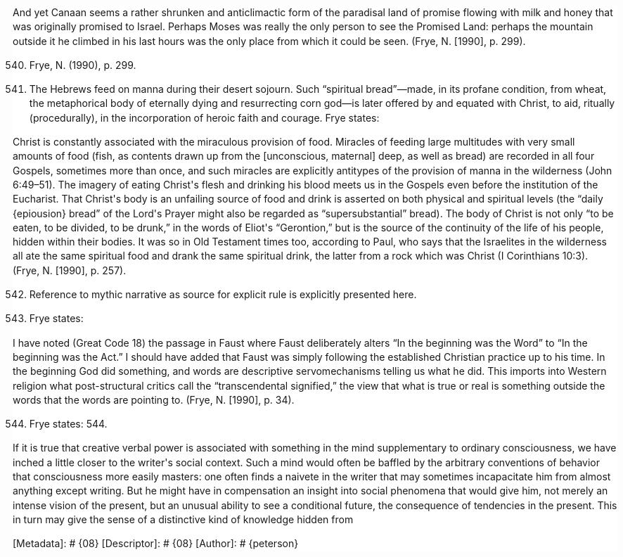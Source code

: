 And yet Canaan seems a rather shrunken and anticlimactic form of the paradisal
land of promise flowing with milk and honey that was originally promised to
Israel. Perhaps Moses was really the only person to see the Promised Land:
perhaps the mountain outside it he climbed in his last hours was the only place
from which it could be seen. (Frye, N. [1990], p. 299).



540. Frye, N. (1990), p. 299.

541. The Hebrews feed on manna during their desert sojourn. Such “spiritual
bread”—made, in its profane condition, from wheat, the metaphorical body of
eternally dying and resurrecting corn god—is later offered by and equated with
Christ, to aid, ritually (procedurally), in the incorporation of heroic faith
and courage. Frye states:

Christ is constantly associated with the miraculous provision of food. Miracles
of feeding large multitudes with very small amounts of food (fish, as contents
drawn up from the [unconscious, maternal] deep, as well as bread) are recorded
in all four Gospels, sometimes more than once, and such miracles are explicitly
antitypes of the provision of manna in the wilderness (John 6:49–51). The
imagery of eating Christ's flesh and drinking his blood meets us in the Gospels
even before the institution of the Eucharist. That Christ's body is an
unfailing source of food and drink is asserted on both physical and spiritual
levels (the “daily {epiousion} bread” of the Lord's Prayer might also be
regarded as “supersubstantial” bread). The body of Christ is not only “to be
eaten, to be divided, to be drunk,” in the words of Eliot's “Gerontion,” but is
the source of the continuity of the life of his people, hidden within their
bodies. It was so in Old Testament times too, according to Paul, who says that
the Israelites in the wilderness all ate the same spiritual food and drank the
same spiritual drink, the latter from a rock which was Christ (I Corinthians
10:3). (Frye, N. [1990], p. 257).



542. Reference to mythic narrative as source for explicit rule is explicitly
presented here.

543. Frye states:

I have noted (Great Code 18) the passage in Faust where Faust deliberately
alters “In the beginning was the Word” to “In the beginning was the Act.” I
should have added that Faust was simply following the established Christian
practice up to his time. In the beginning God did something, and words are
descriptive servomechanisms telling us what he did. This imports into Western
religion what post-structural critics call the “transcendental signified,” the
view that what is true or real is something outside the words that the words
are pointing to. (Frye, N. [1990], p. 34).



544. Frye states: 544.

If it is true that creative verbal power is associated with something in the
mind supplementary to ordinary consciousness, we have inched a little closer to
the writer's social context. Such a mind would often be baffled by the
arbitrary conventions of behavior that consciousness more easily masters: one
often finds a naivete in the writer that may sometimes incapacitate him from
almost anything except writing. But he might have in compensation an insight
into social phenomena that would give him, not merely an intense vision of the
present, but an unusual ability to see a conditional future, the consequence of
tendencies in the present. This in turn may give the sense of a distinctive
kind of knowledge hidden from


[Metadata]: # {08}
[Descriptor]: # {08}
[Author]: # {peterson}